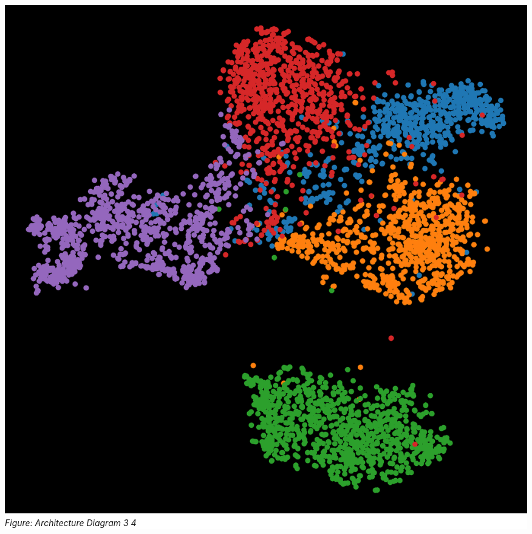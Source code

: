 ![Architecture Diagram 3 4](/assets/images/paper/maple-multi-modal-prompt-learning/architecture_diagram_3_4.png)
*Figure: Architecture Diagram 3 4*
